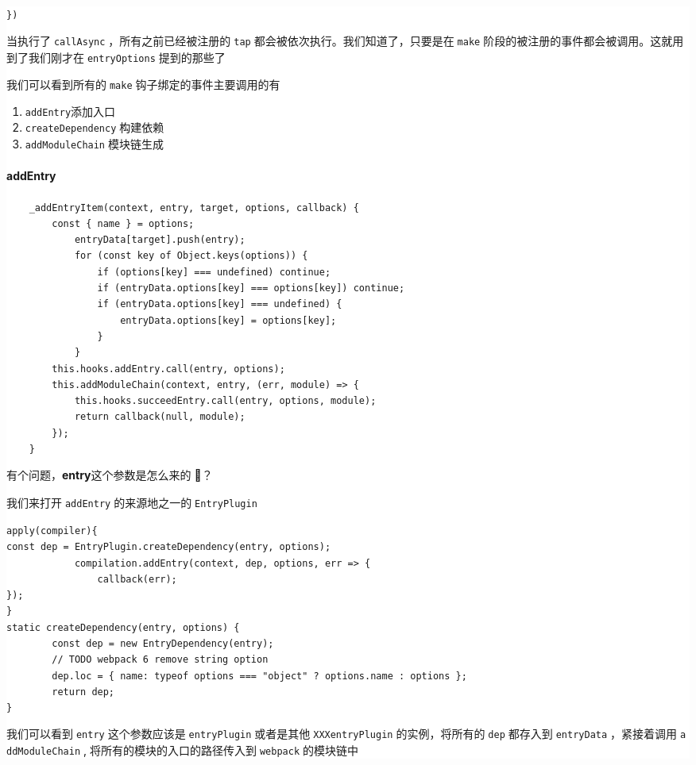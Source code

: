 ```
})
```

当执行了 `callAsync` ，所有之前已经被注册的 `tap` 都会被依次执行。我们知道了，只要是在 `make` 阶段的被注册的事件都会被调用。这就用到了我们刚才在 `entryOptions` 提到的那些了

我们可以看到所有的 `make` 钩子绑定的事件主要调用的有

1. `addEntry`添加入口
2. `createDependency` 构建依赖
3. `addModuleChain` 模块链生成

#### addEntry

```
	_addEntryItem(context, entry, target, options, callback) {
		const { name } = options;
			entryData[target].push(entry);
			for (const key of Object.keys(options)) {
				if (options[key] === undefined) continue;
				if (entryData.options[key] === options[key]) continue;
				if (entryData.options[key] === undefined) {
					entryData.options[key] = options[key];
				}
			}
		this.hooks.addEntry.call(entry, options);
		this.addModuleChain(context, entry, (err, module) => {
			this.hooks.succeedEntry.call(entry, options, module);
			return callback(null, module);
		});
	}
```

有个问题，**entry**这个参数是怎么来的 🤔️？

我们来打开 `addEntry` 的来源地之一的 `EntryPlugin`

```
apply(compiler){
const dep = EntryPlugin.createDependency(entry, options);
			compilation.addEntry(context, dep, options, err => {
				callback(err);
});
}
static createDependency(entry, options) {
		const dep = new EntryDependency(entry);
		// TODO webpack 6 remove string option
		dep.loc = { name: typeof options === "object" ? options.name : options };
		return dep;
}
```

我们可以看到 `entry` 这个参数应该是 `entryPlugin` 或者是其他 `XXXentryPlugin` 的实例，将所有的 `dep` 都存入到 `entryData` ，紧接着调用 `addModuleChain` , 将所有的模块的入口的路径传入到 `webpack` 的模块链中
